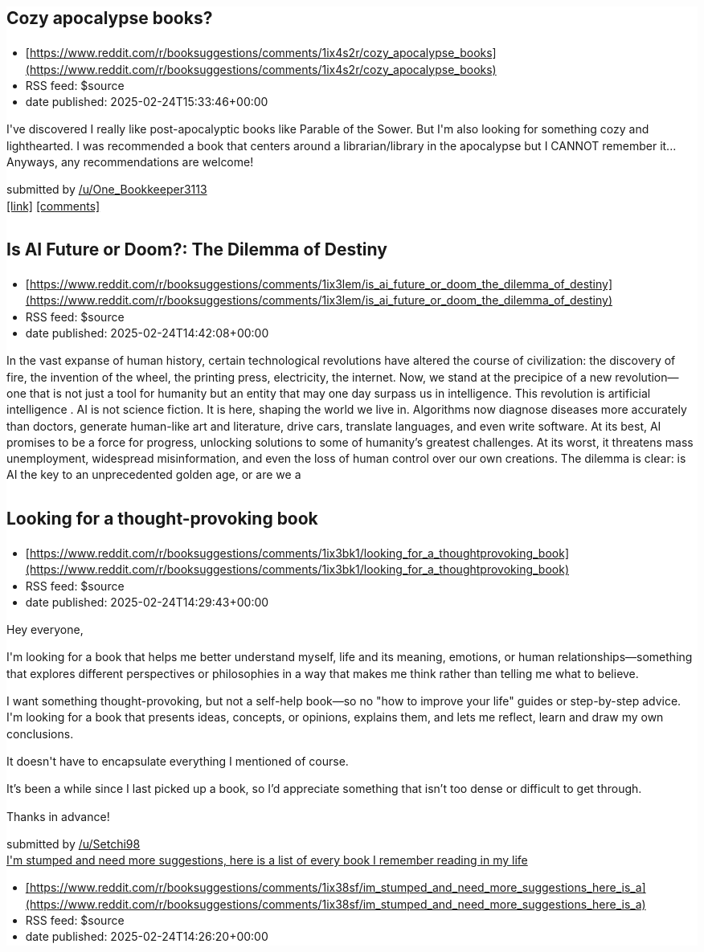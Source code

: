 ## Cozy apocalypse books?
 - [https://www.reddit.com/r/booksuggestions/comments/1ix4s2r/cozy_apocalypse_books](https://www.reddit.com/r/booksuggestions/comments/1ix4s2r/cozy_apocalypse_books)
 - RSS feed: $source
 - date published: 2025-02-24T15:33:46+00:00

<div class="md"><p>I&#39;ve discovered I really like post-apocalyptic books like Parable of the Sower. But I&#39;m also looking for something cozy and lighthearted. I was recommended a book that centers around a librarian/library in the apocalypse but I CANNOT remember it... Anyways, any recommendations are welcome! </p> </div> &#32; submitted by &#32; <a href="https://www.reddit.com/user/One_Bookkeeper3113"> /u/One_Bookkeeper3113 </a> <br/> <span><a href="https://www.reddit.com/r/booksuggestions/comments/1ix4s2r/cozy_apocalypse_books/">[link]</a></span> &#32; <span><a href="https://www.reddit.com/r/booksuggestions/comments/1ix4s2r/cozy_apocalypse_books/">[comments]</a></span>

## Is AI Future or Doom?: The Dilemma of Destiny
 - [https://www.reddit.com/r/booksuggestions/comments/1ix3lem/is_ai_future_or_doom_the_dilemma_of_destiny](https://www.reddit.com/r/booksuggestions/comments/1ix3lem/is_ai_future_or_doom_the_dilemma_of_destiny)
 - RSS feed: $source
 - date published: 2025-02-24T14:42:08+00:00

<div class="md"><p>In the vast expanse of human history, certain technological revolutions have altered the course of civilization: the discovery of fire, the invention of the wheel, the printing press, electricity, the internet. Now, we stand at the precipice of a new revolution—one that is not just a tool for humanity but an entity that may one day surpass us in intelligence. This revolution is artificial intelligence . AI is not science fiction. It is here, shaping the world we live in. Algorithms now diagnose diseases more accurately than doctors, generate human-like art and literature, drive cars, translate languages, and even write software. At its best, AI promises to be a force for progress, unlocking solutions to some of humanity’s greatest challenges. At its worst, it threatens mass unemployment, widespread misinformation, and even the loss of human control over our own creations. The dilemma is clear: is AI the key to an unprecedented golden age, or are we a

## Looking for a thought-provoking book
 - [https://www.reddit.com/r/booksuggestions/comments/1ix3bk1/looking_for_a_thoughtprovoking_book](https://www.reddit.com/r/booksuggestions/comments/1ix3bk1/looking_for_a_thoughtprovoking_book)
 - RSS feed: $source
 - date published: 2025-02-24T14:29:43+00:00

<div class="md"><p>Hey everyone,</p> <p>I&#39;m looking for a book that helps me better understand myself, life and its meaning, emotions, or human relationships—something that explores different perspectives or philosophies in a way that makes me think rather than telling me what to believe.</p> <p>I want something thought-provoking, but not a self-help book—so no &quot;how to improve your life&quot; guides or step-by-step advice. I&#39;m looking for a book that presents ideas, concepts, or opinions, explains them, and lets me reflect, learn and draw my own conclusions.</p> <p>It doesn&#39;t have to encapsulate everything I mentioned of course.</p> <p>It’s been a while since I last picked up a book, so I’d appreciate something that isn’t too dense or difficult to get through.</p> <p>Thanks in advance!</p> </div> &#32; submitted by &#32; <a href="https://www.reddit.com/user/Setchi98"> /u/Setchi98 </a> <br/> <span><a href="https://www.reddit.com/r/booksugg

## I'm stumped and need more suggestions, here is a list of every book I remember reading in my life
 - [https://www.reddit.com/r/booksuggestions/comments/1ix38sf/im_stumped_and_need_more_suggestions_here_is_a](https://www.reddit.com/r/booksuggestions/comments/1ix38sf/im_stumped_and_need_more_suggestions_here_is_a)
 - RSS feed: $source
 - date published: 2025-02-24T14:26:20+00:00
